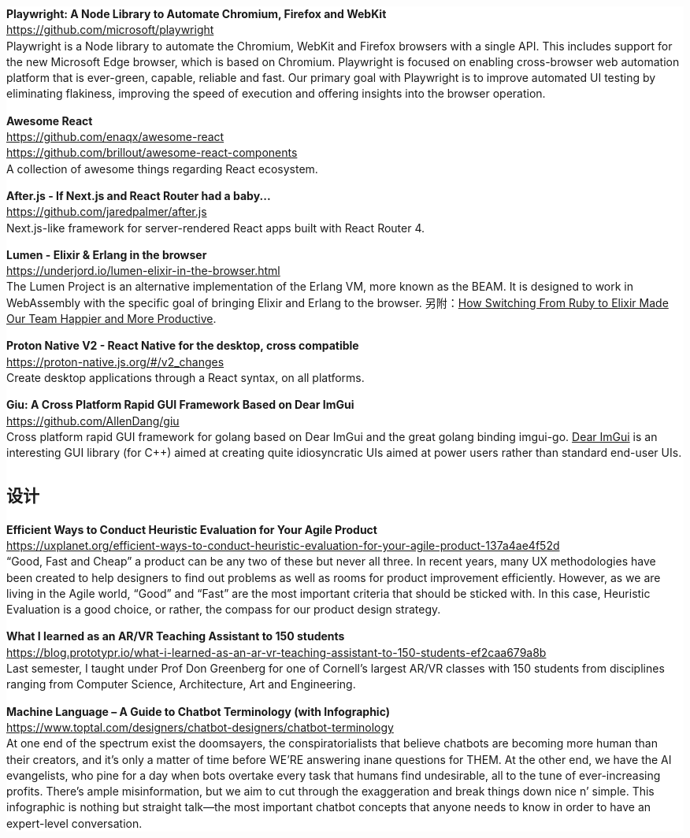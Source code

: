 **Playwright: A Node Library to Automate Chromium, Firefox and WebKit**  
https://github.com/microsoft/playwright  
Playwright is a Node library to automate the Chromium, WebKit and Firefox browsers with a single API. This includes support for the new Microsoft Edge browser, which is based on Chromium. Playwright is focused on enabling cross-browser web automation platform that is ever-green, capable, reliable and fast. Our primary goal with Playwright is to improve automated UI testing by eliminating flakiness, improving the speed of execution and offering insights into the browser operation.

**Awesome React**  
https://github.com/enaqx/awesome-react  
https://github.com/brillout/awesome-react-components  
A collection of awesome things regarding React ecosystem. 

**After.js - If Next.js and React Router had a baby...**  
https://github.com/jaredpalmer/after.js  
Next.js-like framework for server-rendered React apps built with React Router 4.

**Lumen - Elixir & Erlang in the browser**  
https://underjord.io/lumen-elixir-in-the-browser.html  
The Lumen Project is an alternative implementation of the Erlang VM, more known as the BEAM. It is designed to work in WebAssembly with the specific goal of bringing Elixir and Erlang to the browser. 另附：[How Switching From Ruby to Elixir Made Our Team Happier and More Productive](https://foxbox.com/blog/elixir-vs-ruby/).

**Proton Native V2 - React Native for the desktop, cross compatible**  
https://proton-native.js.org/#/v2_changes  
Create desktop applications through a React syntax, on all platforms.

**Giu: A Cross Platform Rapid GUI Framework Based on Dear ImGui**  
https://github.com/AllenDang/giu  
Cross platform rapid GUI framework for golang based on Dear ImGui and the great golang binding imgui-go. [Dear ImGui](https://github.com/ocornut/imgui) is an interesting GUI library (for C++) aimed at creating quite idiosyncratic UIs aimed at power users rather than standard end-user UIs.

## 设计

**Efficient Ways to Conduct Heuristic Evaluation for Your Agile Product**  
https://uxplanet.org/efficient-ways-to-conduct-heuristic-evaluation-for-your-agile-product-137a4ae4f52d  
“Good, Fast and Cheap” a product can be any two of these but never all three. In recent years, many UX methodologies have been created to help designers to find out problems as well as rooms for product improvement efficiently. However, as we are living in the Agile world, “Good” and “Fast” are the most important criteria that should be sticked with. In this case, Heuristic Evaluation is a good choice, or rather, the compass for our product design strategy.

**What I learned as an AR/VR Teaching Assistant to 150 students**  
https://blog.prototypr.io/what-i-learned-as-an-ar-vr-teaching-assistant-to-150-students-ef2caa679a8b  
Last semester, I taught under Prof Don Greenberg for one of Cornell’s largest AR/VR classes with 150 students from disciplines ranging from Computer Science, Architecture, Art and Engineering. 

**Machine Language – A Guide to Chatbot Terminology (with Infographic)**  
https://www.toptal.com/designers/chatbot-designers/chatbot-terminology  
At one end of the spectrum exist the doomsayers, the conspiratorialists that believe chatbots are becoming more human than their creators, and it’s only a matter of time before WE’RE answering inane questions for THEM. At the other end, we have the AI evangelists, who pine for a day when bots overtake every task that humans find undesirable, all to the tune of ever-increasing profits. There’s ample misinformation, but we aim to cut through the exaggeration and break things down nice n’ simple. This infographic is nothing but straight talk—the most important chatbot concepts that anyone needs to know in order to have an expert-level conversation.
